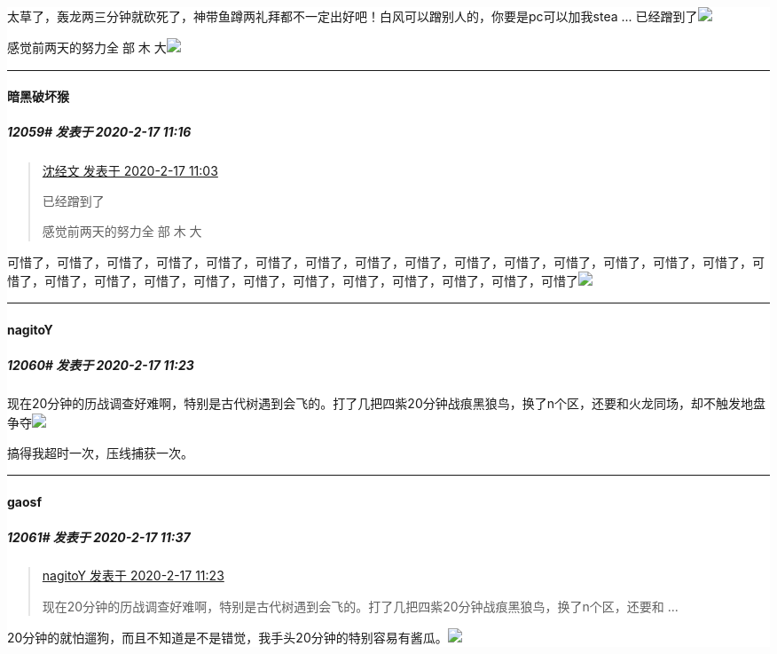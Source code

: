 太草了，轰龙两三分钟就砍死了，神带鱼蹲两礼拜都不一定出好吧！白风可以蹭别人的，你要是pc可以加我stea ...</blockquote>
已经蹭到了<img src="https://static.saraba1st.com/image/smiley/face2017/068.png" referrerpolicy="no-referrer">

感觉前两天的努力全 部 木 大<img src="https://static.saraba1st.com/image/smiley/face2017/152.png" referrerpolicy="no-referrer">







-----

####  暗黑破坏猴  
##### 12059#       发表于 2020-2-17 11:16



<blockquote><a href="httphttps://bbs.saraba1st.com/2b/forum.php?mod=redirect&amp;goto=findpost&amp;pid=46439200&amp;ptid=1515235" target="_blank">沈经文 发表于 2020-2-17 11:03</a>

已经蹭到了

感觉前两天的努力全 部 木 大</blockquote>
可惜了，可惜了，可惜了，可惜了，可惜了，可惜了，可惜了，可惜了，可惜了，可惜了，可惜了，可惜了，可惜了，可惜了，可惜了，可惜了，可惜了，可惜了，可惜了，可惜了，可惜了，可惜了，可惜了，可惜了，可惜了，可惜了，可惜了<img src="https://static.saraba1st.com/image/smiley/face2017/065.png" referrerpolicy="no-referrer">







-----

####  nagitoY  
##### 12060#       发表于 2020-2-17 11:23




现在20分钟的历战调查好难啊，特别是古代树遇到会飞的。打了几把四紫20分钟战痕黑狼鸟，换了n个区，还要和火龙同场，却不触发地盘争夺<img src="https://static.saraba1st.com/image/smiley/face2017/001.png" referrerpolicy="no-referrer">

搞得我超时一次，压线捕获一次。







-----

####  gaosf  
##### 12061#       发表于 2020-2-17 11:37



<blockquote><a href="httphttps://bbs.saraba1st.com/2b/forum.php?mod=redirect&amp;goto=findpost&amp;pid=46439361&amp;ptid=1515235" target="_blank">nagitoY 发表于 2020-2-17 11:23</a>

现在20分钟的历战调查好难啊，特别是古代树遇到会飞的。打了几把四紫20分钟战痕黑狼鸟，换了n个区，还要和 ...</blockquote>
20分钟的就怕遛狗，而且不知道是不是错觉，我手头20分钟的特别容易有酱瓜。<img src="https://static.saraba1st.com/image/smiley/face2017/068.png" referrerpolicy="no-referrer">
